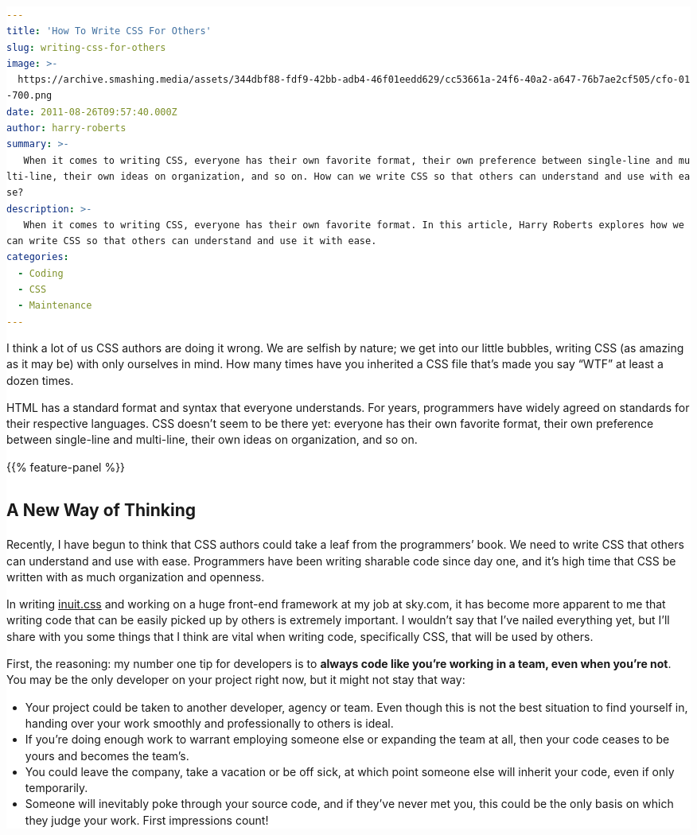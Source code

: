 ```yaml
---
title: 'How To Write CSS For Others'
slug: writing-css-for-others
image: >-
  https://archive.smashing.media/assets/344dbf88-fdf9-42bb-adb4-46f01eedd629/cc53661a-24f6-40a2-a647-76b7ae2cf505/cfo-01-700.png
date: 2011-08-26T09:57:40.000Z
author: harry-roberts
summary: >-
   When it comes to writing CSS, everyone has their own favorite format, their own preference between single-line and multi-line, their own ideas on organization, and so on. How can we write CSS so that others can understand and use with ease?
description: >-
   When it comes to writing CSS, everyone has their own favorite format. In this article, Harry Roberts explores how we can write CSS so that others can understand and use it with ease.
categories:
  - Coding
  - CSS
  - Maintenance
---
```


I think a lot of us CSS authors are doing it wrong. We are selfish by nature; we get into our little bubbles, writing CSS (as amazing as it may be) with only ourselves in mind. How many times have you inherited a CSS file that’s made you say “WTF” at least a dozen times.

HTML has a standard format and syntax that everyone understands. For years, programmers have widely agreed on standards for their respective languages. CSS doesn’t seem to be there yet: everyone has their own favorite format, their own preference between single-line and multi-line, their own ideas on organization, and so on.

{{% feature-panel %}}

## A New Way of Thinking

Recently, I have begun to think that CSS authors could take a leaf from the programmers’ book. We need to write CSS that others can understand and use with ease. Programmers have been writing sharable code since day one, and it’s high time that CSS be written with as much organization and openness.

In writing <a href="https://inuitcss.com">inuit.css</a> and working on a huge front-end framework at my job at sky.com, it has become more apparent to me that writing code that can be easily picked up by others is extremely important. I wouldn’t say that I’ve nailed everything yet, but I’ll share with you some things that I think are vital when writing code, specifically CSS, that will be used by others.

First, the reasoning: my number one tip for developers is to **always code like you’re working in a team, even when you’re not**. You may be the only developer on your project right now, but it might not stay that way:

*   Your project could be taken to another developer, agency or team. Even though this is not the best situation to find yourself in, handing over your work smoothly and professionally to others is ideal.
*   If you’re doing enough work to warrant employing someone else or expanding the team at all, then your code ceases to be yours and becomes the team’s.
*   You could leave the company, take a vacation or be off sick, at which point someone else will inherit your code, even if only temporarily.
*   Someone will inevitably poke through your source code, and if they’ve never met you, this could be the only basis on which they judge your work. First impressions count!
